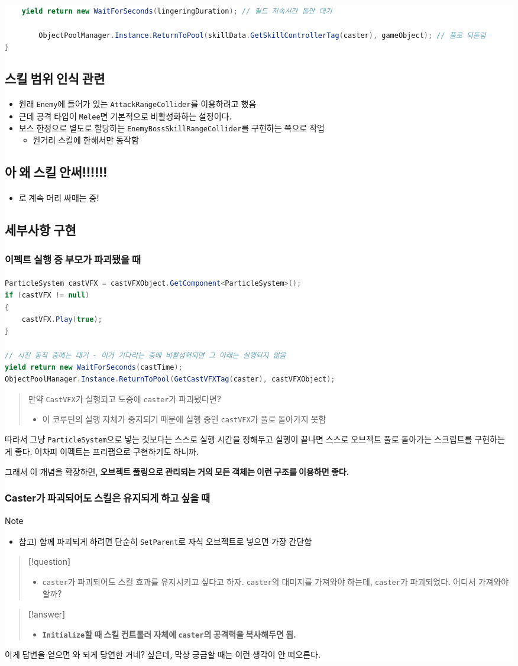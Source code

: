 ```cs
	yield return new WaitForSeconds(lingeringDuration); // 필드 지속시간 동안 대기

		ObjectPoolManager.Instance.ReturnToPool(skillData.GetSkillControllerTag(caster), gameObject); // 풀로 되돌림
}
```

## 스킬 범위 인식 관련
- 원래 `Enemy`에 들어가 있는 `AttackRangeCollider`를 이용하려고 했음
- 근데 공격 타입이 `Melee`면 기본적으로 비활성화하는 설정이다.
- 보스 한정으로 별도로 할당하는 `EnemyBossSkillRangeCollider`를 구현하는 쪽으로 작업
	- 원거리 스킬에 한해서만 동작함


## 아 왜 스킬 안써!!!!!!
- 로 계속 머리 싸매는 중! 


## 세부사항 구현

### 이펙트 실행 중 부모가 파괴됐을 때
```cs
ParticleSystem castVFX = castVFXObject.GetComponent<ParticleSystem>();
if (castVFX != null)
{
	castVFX.Play(true);
}

// 시전 동작 중에는 대기 - 이거 기다리는 중에 비활성화되면 그 아래는 실행되지 않음
yield return new WaitForSeconds(castTime);
ObjectPoolManager.Instance.ReturnToPool(GetCastVFXTag(caster), castVFXObject);
```
> 만약 `CastVFX`가 실행되고 도중에 `caster`가 파괴됐다면?
> - 이 코루틴의 실행 자체가 중지되기 때문에 실행 중인 `castVFX`가 풀로 돌아가지 못함

따라서 그냥 `ParticleSystem`으로 넣는 것보다는 스스로 실행 시간을 정해두고 실행이 끝나면 스스로 오브젝트 풀로 돌아가는 스크립트를 구현하는 게 좋다. 어차피 이펙트는 프리팹으로 구현하기도 하니까.

그래서 이 개념을 확장하면, **오브젝트 풀링으로 관리되는 거의 모든 객체는 이런 구조를 이용하면 좋다.** 

### Caster가 파괴되어도 스킬은 유지되게 하고 싶을 때
>[!note]
>- 참고) 함께 파괴되게 하려면 단순히 `SetParent`로 자식 오브젝트로 넣으면 가장 간단함

>[!question]
>- `caster`가 파괴되어도 스킬 효과를 유지시키고 싶다고 하자. `caster`의 대미지를 가져와야 하는데, `caster`가 파괴되었다. 어디서 가져와야 할까?

>[!answer]
>- **`Initialize`할 때 스킬 컨트롤러 자체에 `caster`의 공격력을 복사해두면 됨.**

이게 답변을 얻으면 와 되게 당연한 거네? 싶은데, 막상 궁금할 때는 이런 생각이 안 떠오른다.
